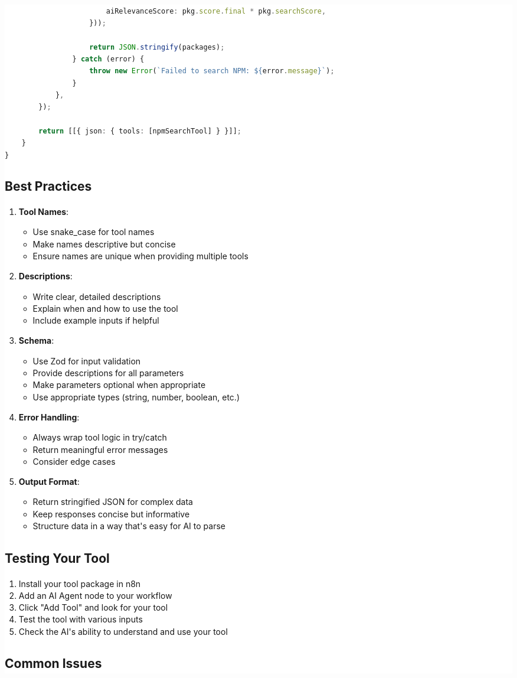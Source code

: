 ```typescript
                        aiRelevanceScore: pkg.score.final * pkg.searchScore,
                    }));

                    return JSON.stringify(packages);
                } catch (error) {
                    throw new Error(`Failed to search NPM: ${error.message}`);
                }
            },
        });

        return [[{ json: { tools: [npmSearchTool] } }]];
    }
}
```

## Best Practices

1. **Tool Names**:
   - Use snake_case for tool names
   - Make names descriptive but concise
   - Ensure names are unique when providing multiple tools

2. **Descriptions**:
   - Write clear, detailed descriptions
   - Explain when and how to use the tool
   - Include example inputs if helpful

3. **Schema**:
   - Use Zod for input validation
   - Provide descriptions for all parameters
   - Make parameters optional when appropriate
   - Use appropriate types (string, number, boolean, etc.)

4. **Error Handling**:
   - Always wrap tool logic in try/catch
   - Return meaningful error messages
   - Consider edge cases

5. **Output Format**:
   - Return stringified JSON for complex data
   - Keep responses concise but informative
   - Structure data in a way that's easy for AI to parse

## Testing Your Tool

1. Install your tool package in n8n
2. Add an AI Agent node to your workflow
3. Click "Add Tool" and look for your tool
4. Test the tool with various inputs
5. Check the AI's ability to understand and use your tool

## Common Issues
